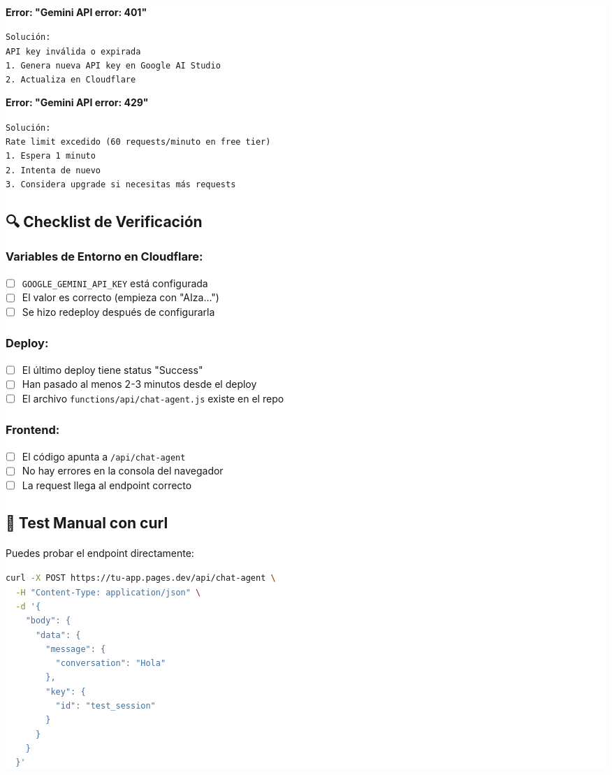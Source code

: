 **Error: "Gemini API error: 401"**
```
Solución:
API key inválida o expirada
1. Genera nueva API key en Google AI Studio
2. Actualiza en Cloudflare
```

**Error: "Gemini API error: 429"**
```
Solución:
Rate limit excedido (60 requests/minuto en free tier)
1. Espera 1 minuto
2. Intenta de nuevo
3. Considera upgrade si necesitas más requests
```

## 🔍 Checklist de Verificación

### Variables de Entorno en Cloudflare:

- [ ] `GOOGLE_GEMINI_API_KEY` está configurada
- [ ] El valor es correcto (empieza con "AIza...")
- [ ] Se hizo redeploy después de configurarla

### Deploy:

- [ ] El último deploy tiene status "Success"
- [ ] Han pasado al menos 2-3 minutos desde el deploy
- [ ] El archivo `functions/api/chat-agent.js` existe en el repo

### Frontend:

- [ ] El código apunta a `/api/chat-agent`
- [ ] No hay errores en la consola del navegador
- [ ] La request llega al endpoint correcto

## 🧪 Test Manual con curl

Puedes probar el endpoint directamente:

```bash
curl -X POST https://tu-app.pages.dev/api/chat-agent \
  -H "Content-Type: application/json" \
  -d '{
    "body": {
      "data": {
        "message": {
          "conversation": "Hola"
        },
        "key": {
          "id": "test_session"
        }
      }
    }
  }'
```
